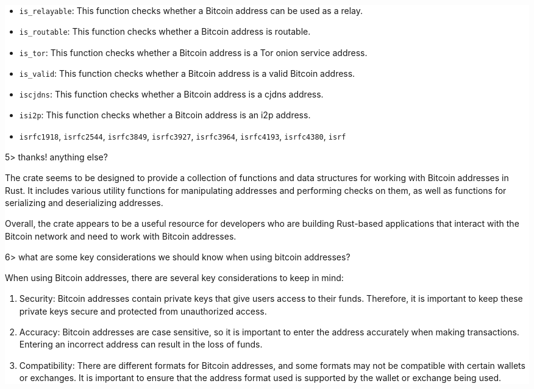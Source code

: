 - `is_relayable`: This function checks whether
  a Bitcoin address can be used as a relay.

- `is_routable`: This function checks whether
  a Bitcoin address is routable.

- `is_tor`: This function checks whether a Bitcoin
  address is a Tor onion service address.

- `is_valid`: This function checks whether
  a Bitcoin address is a valid Bitcoin address.

- `iscjdns`: This function checks whether
  a Bitcoin address is a cjdns address.

- `isi2p`: This function checks whether a Bitcoin
  address is an i2p address.

- `isrfc1918`, `isrfc2544`, `isrfc3849`,
  `isrfc3927`, `isrfc3964`, `isrfc4193`,
  `isrfc4380`, `isrf`

5> thanks! anything else?

The crate seems to be designed to provide
a collection of functions and data structures for
working with Bitcoin addresses in Rust. It
includes various utility functions for
manipulating addresses and performing checks on
them, as well as functions for serializing and
deserializing addresses.

Overall, the crate appears to be a useful resource
for developers who are building Rust-based
applications that interact with the Bitcoin
network and need to work with Bitcoin addresses.

6> what are some key considerations we should know
when using bitcoin addresses?

When using Bitcoin addresses, there are several
key considerations to keep in mind:

1. Security: Bitcoin addresses contain private
   keys that give users access to their
   funds. Therefore, it is important to keep these
   private keys secure and protected from
   unauthorized access.

2. Accuracy: Bitcoin addresses are case sensitive,
   so it is important to enter the address
   accurately when making transactions. Entering
   an incorrect address can result in the loss of
   funds.

3. Compatibility: There are different formats for
   Bitcoin addresses, and some formats may not be
   compatible with certain wallets or
   exchanges. It is important to ensure that the
   address format used is supported by the wallet
   or exchange being used.
